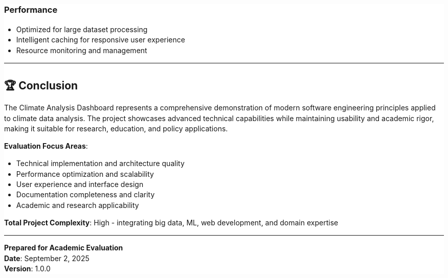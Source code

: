 ### Performance
- Optimized for large dataset processing
- Intelligent caching for responsive user experience
- Resource monitoring and management

---

## 🏆 Conclusion

The Climate Analysis Dashboard represents a comprehensive demonstration of modern software engineering principles applied to climate data analysis. The project showcases advanced technical capabilities while maintaining usability and academic rigor, making it suitable for research, education, and policy applications.

**Evaluation Focus Areas**:
- Technical implementation and architecture quality
- Performance optimization and scalability
- User experience and interface design  
- Documentation completeness and clarity
- Academic and research applicability

**Total Project Complexity**: High - integrating big data, ML, web development, and domain expertise

---

**Prepared for Academic Evaluation**  
**Date**: September 2, 2025  
**Version**: 1.0.0
